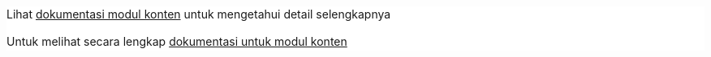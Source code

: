 Lihat [dokumentasi modul konten](https://content.nuxtjs.org/advanced#programmatic-usage) untuk mengetahui detail selengkapnya

</base-alert>

<base-alert type="next">

Untuk melihat secara lengkap [dokumentasi untuk modul konten](https://content.nuxtjs.org/)

</base-alert>

<quiz :questions="questions"></quiz>
